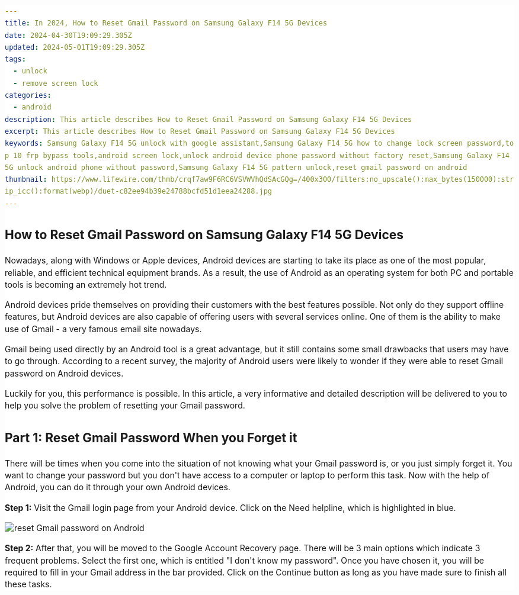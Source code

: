 ```yaml
---
title: In 2024, How to Reset Gmail Password on Samsung Galaxy F14 5G Devices
date: 2024-04-30T19:09:29.305Z
updated: 2024-05-01T19:09:29.305Z
tags: 
  - unlock
  - remove screen lock
categories:
  - android
description: This article describes How to Reset Gmail Password on Samsung Galaxy F14 5G Devices
excerpt: This article describes How to Reset Gmail Password on Samsung Galaxy F14 5G Devices
keywords: Samsung Galaxy F14 5G unlock with google assistant,Samsung Galaxy F14 5G how to change lock screen password,top 10 frp bypass tools,android screen lock,unlock android device phone password without factory reset,Samsung Galaxy F14 5G unlock android phone without password,Samsung Galaxy F14 5G pattern unlock,reset gmail password on android
thumbnail: https://www.lifewire.com/thmb/crqf7aw9F6RC6VSVWVhQdSAcGQg=/400x300/filters:no_upscale():max_bytes(150000):strip_icc():format(webp)/duet-c82ee94b39e24788bcfd51d1eea24288.jpg
---
```


## How to Reset Gmail Password on Samsung Galaxy F14 5G Devices

Nowadays, along with Windows or Apple devices, Android devices are starting to take its place as one of the most popular, reliable, and efficient technical equipment brands. As a result, the use of Android as an operating system for both PC and portable tools is becoming an extremely hot trend.

Android devices pride themselves on providing their customers with the best features possible. Not only do they support offline features, but Android devices are also capable of offering users with several services online. One of them is the ability to make use of Gmail - a very famous email site nowadays.

Gmail being used directly by an Android tool is a great advantage, but it still contains some small drawbacks that users may have to go through. According to a recent survey, the majority of Android users were likely to wonder if they were able to reset Gmail password on Android devices.

Luckily for you, this performance is possible. In this article, a very informative and detailed description will be delivered to you to help you solve the problem of resetting your Gmail password.

## Part 1: Reset Gmail Password When you Forget it

There will be times when you come into the situation of not knowing what your Gmail password is, or you just simply forget it. You want to change your password but you don't have access to a computer or laptop to perform this task. Now with the help of Android, you can do it through your own Android devices.

**Step 1:** Visit the Gmail login page from your Android device. Click on the Need helpline, which is highlighted in blue.

![reset Gmail password on Android](https://images.wondershare.com/drfone/others/14546021103734.jpg)

**Step 2:** After that, you will be moved to the Google Account Recovery page. There will be 3 main options which indicate 3 frequent problems. Select the first one, which is entitled "I don't know my password". Once you have chosen it, you will be required to fill in your Gmail address in the bar provided. Click on the Continue button as long as you have made sure to finish all these tasks.
